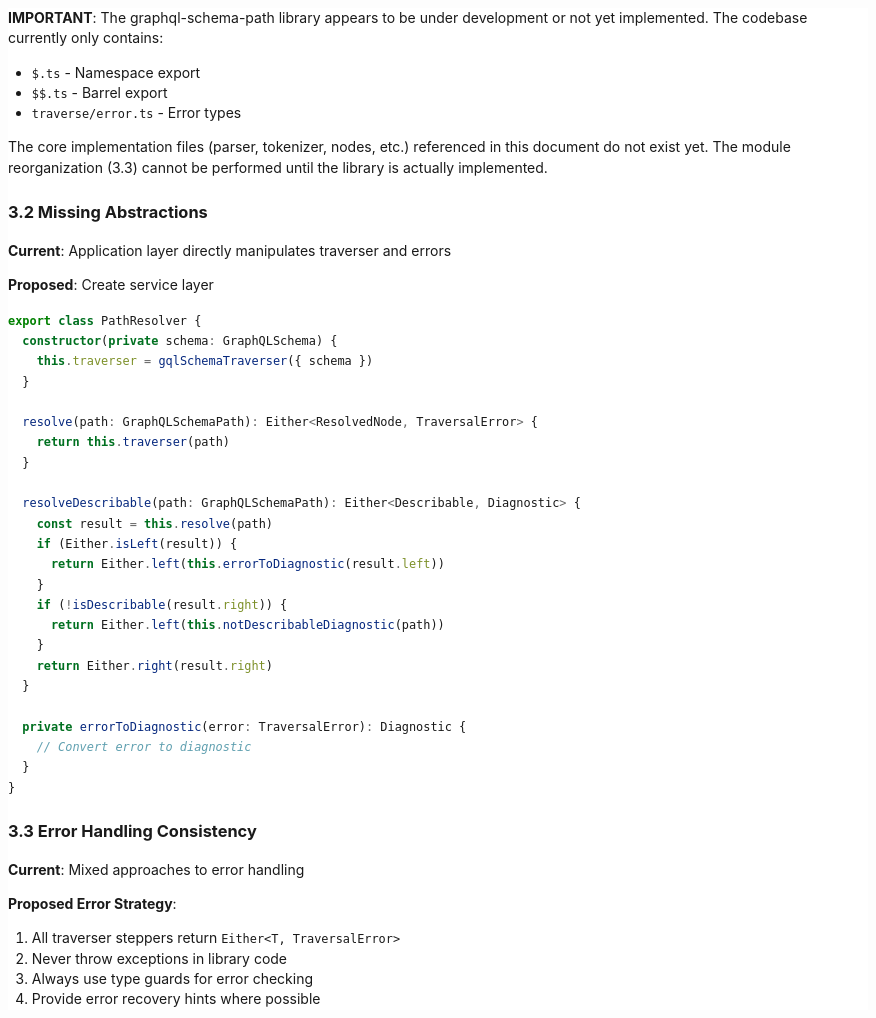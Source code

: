 **IMPORTANT**: The graphql-schema-path library appears to be under development or not yet implemented. The codebase currently only contains:

- `$.ts` - Namespace export
- `$$.ts` - Barrel export
- `traverse/error.ts` - Error types

The core implementation files (parser, tokenizer, nodes, etc.) referenced in this document do not exist yet. The module reorganization (3.3) cannot be performed until the library is actually implemented.

### 3.2 Missing Abstractions

**Current**: Application layer directly manipulates traverser and errors

**Proposed**: Create service layer

```typescript
export class PathResolver {
  constructor(private schema: GraphQLSchema) {
    this.traverser = gqlSchemaTraverser({ schema })
  }

  resolve(path: GraphQLSchemaPath): Either<ResolvedNode, TraversalError> {
    return this.traverser(path)
  }

  resolveDescribable(path: GraphQLSchemaPath): Either<Describable, Diagnostic> {
    const result = this.resolve(path)
    if (Either.isLeft(result)) {
      return Either.left(this.errorToDiagnostic(result.left))
    }
    if (!isDescribable(result.right)) {
      return Either.left(this.notDescribableDiagnostic(path))
    }
    return Either.right(result.right)
  }

  private errorToDiagnostic(error: TraversalError): Diagnostic {
    // Convert error to diagnostic
  }
}
```

### 3.3 Error Handling Consistency

**Current**: Mixed approaches to error handling

**Proposed Error Strategy**:

1. All traverser steppers return `Either<T, TraversalError>`
2. Never throw exceptions in library code
3. Always use type guards for error checking
4. Provide error recovery hints where possible
